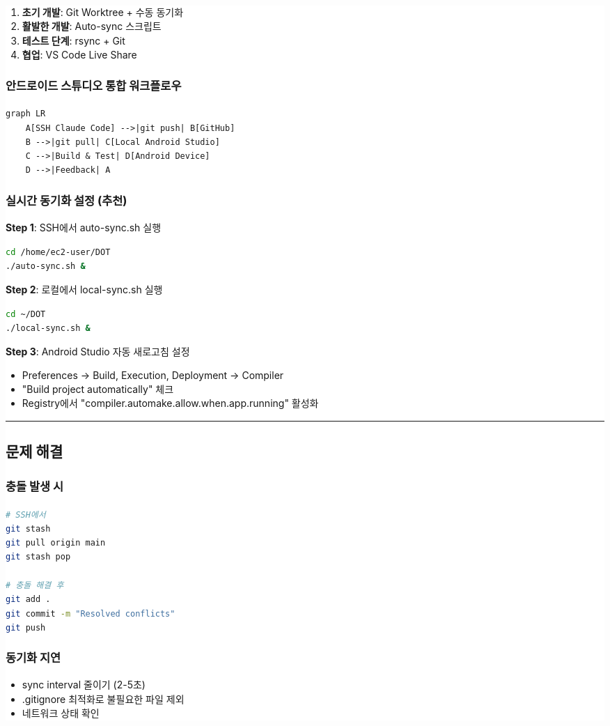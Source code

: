 1. **초기 개발**: Git Worktree + 수동 동기화
2. **활발한 개발**: Auto-sync 스크립트
3. **테스트 단계**: rsync + Git
4. **협업**: VS Code Live Share

### 안드로이드 스튜디오 통합 워크플로우

```mermaid
graph LR
    A[SSH Claude Code] -->|git push| B[GitHub]
    B -->|git pull| C[Local Android Studio]
    C -->|Build & Test| D[Android Device]
    D -->|Feedback| A
```

### 실시간 동기화 설정 (추천)

**Step 1**: SSH에서 auto-sync.sh 실행
```bash
cd /home/ec2-user/DOT
./auto-sync.sh &
```

**Step 2**: 로컬에서 local-sync.sh 실행
```bash
cd ~/DOT
./local-sync.sh &
```

**Step 3**: Android Studio 자동 새로고침 설정
- Preferences → Build, Execution, Deployment → Compiler
- "Build project automatically" 체크
- Registry에서 "compiler.automake.allow.when.app.running" 활성화

---

## 문제 해결

### 충돌 발생 시
```bash
# SSH에서
git stash
git pull origin main
git stash pop

# 충돌 해결 후
git add .
git commit -m "Resolved conflicts"
git push
```

### 동기화 지연
- sync interval 줄이기 (2-5초)
- .gitignore 최적화로 불필요한 파일 제외
- 네트워크 상태 확인
